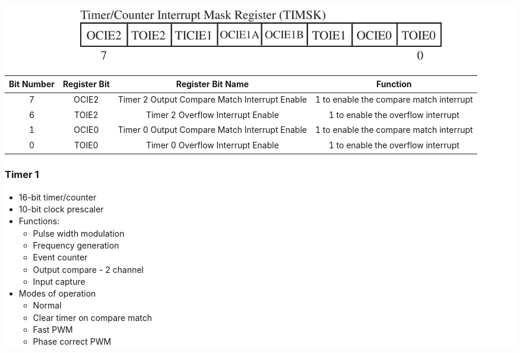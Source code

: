 <div align = center><img height = 100 src = "../assets/ch5-8.png"></div>

| Bit Number | Register Bit |               Register Bit Name               |                Function                 |
| :--------: | :----------: | :-------------------------------------------: | :-------------------------------------: |
|     7      |    OCIE2     | Timer 2 Output Compare Match Interrupt Enable | 1 to enable the compare match interrupt |
|     6      |    TOIE2     |       Timer 2 Overflow Interrupt Enable       |   1 to enable the overflow interrupt    |
|     1      |    OCIE0     | Timer 0 Output Compare Match Interrupt Enable | 1 to enable the compare match interrupt |
|     0      |    TOIE0     |       Timer 0 Overflow Interrupt Enable       |   1 to enable the overflow interrupt    |

### Timer 1

- 16-bit timer/counter
- 10-bit clock prescaler
- Functions:
  - Pulse width modulation
  - Frequency generation
  - Event counter
  - Output compare - 2 channel
  - Input capture
- Modes of operation
  - Normal
  - Clear timer on compare match
  - Fast PWM
  - Phase correct PWM
